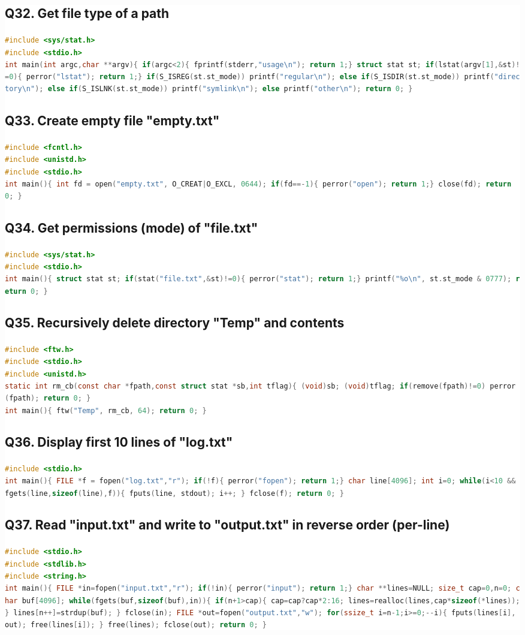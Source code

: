 ## Q32. Get file type of a path
```c
#include <sys/stat.h>
#include <stdio.h>
int main(int argc,char **argv){ if(argc<2){ fprintf(stderr,"usage\n"); return 1;} struct stat st; if(lstat(argv[1],&st)!=0){ perror("lstat"); return 1;} if(S_ISREG(st.st_mode)) printf("regular\n"); else if(S_ISDIR(st.st_mode)) printf("directory\n"); else if(S_ISLNK(st.st_mode)) printf("symlink\n"); else printf("other\n"); return 0; }
```

## Q33. Create empty file "empty.txt"
```c
#include <fcntl.h>
#include <unistd.h>
#include <stdio.h>
int main(){ int fd = open("empty.txt", O_CREAT|O_EXCL, 0644); if(fd==-1){ perror("open"); return 1;} close(fd); return 0; }
```

## Q34. Get permissions (mode) of "file.txt"
```c
#include <sys/stat.h>
#include <stdio.h>
int main(){ struct stat st; if(stat("file.txt",&st)!=0){ perror("stat"); return 1;} printf("%o\n", st.st_mode & 0777); return 0; }
```

## Q35. Recursively delete directory "Temp" and contents
```c
#include <ftw.h>
#include <stdio.h>
#include <unistd.h>
static int rm_cb(const char *fpath,const struct stat *sb,int tflag){ (void)sb; (void)tflag; if(remove(fpath)!=0) perror(fpath); return 0; }
int main(){ ftw("Temp", rm_cb, 64); return 0; }
```

## Q36. Display first 10 lines of "log.txt"
```c
#include <stdio.h>
int main(){ FILE *f = fopen("log.txt","r"); if(!f){ perror("fopen"); return 1;} char line[4096]; int i=0; while(i<10 && fgets(line,sizeof(line),f)){ fputs(line, stdout); i++; } fclose(f); return 0; }
```

## Q37. Read "input.txt" and write to "output.txt" in reverse order (per-line)
```c
#include <stdio.h>
#include <stdlib.h>
#include <string.h>
int main(){ FILE *in=fopen("input.txt","r"); if(!in){ perror("input"); return 1;} char **lines=NULL; size_t cap=0,n=0; char buf[4096]; while(fgets(buf,sizeof(buf),in)){ if(n+1>cap){ cap=cap?cap*2:16; lines=realloc(lines,cap*sizeof(*lines)); } lines[n++]=strdup(buf); } fclose(in); FILE *out=fopen("output.txt","w"); for(ssize_t i=n-1;i>=0;--i){ fputs(lines[i], out); free(lines[i]); } free(lines); fclose(out); return 0; }
```
